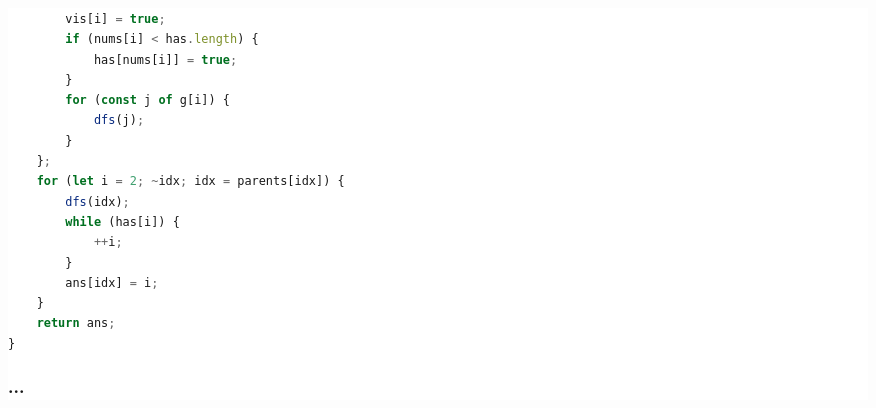 ```ts
        vis[i] = true;
        if (nums[i] < has.length) {
            has[nums[i]] = true;
        }
        for (const j of g[i]) {
            dfs(j);
        }
    };
    for (let i = 2; ~idx; idx = parents[idx]) {
        dfs(idx);
        while (has[i]) {
            ++i;
        }
        ans[idx] = i;
    }
    return ans;
}
```

### **...**

```

```


